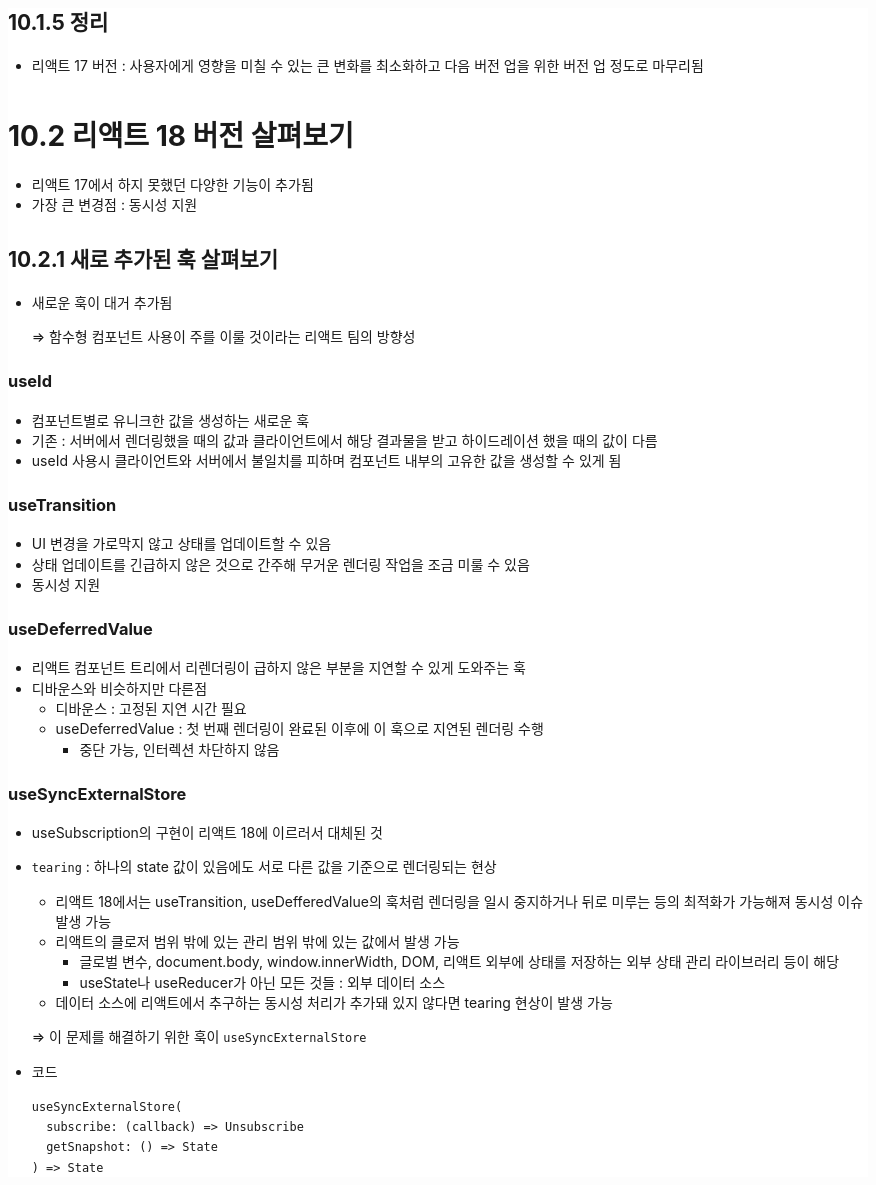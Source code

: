 ## 10.1.5 정리

- 리액트 17 버전 : 사용자에게 영향을 미칠 수 있는 큰 변화를 최소화하고 다음 버전 업을 위한 버전 업 정도로 마무리됨

# 10.2 리액트 18 버전 살펴보기

- 리액트 17에서 하지 못했던 다양한 기능이 추가됨
- 가장 큰 변경점 : 동시성 지원

## 10.2.1 새로 추가된 훅 살펴보기

- 새로운 훅이 대거 추가됨
    
    ⇒ 함수형 컴포넌트 사용이 주를 이룰 것이라는 리액트 팀의 방향성
    

### useId

- 컴포넌트별로 유니크한 값을 생성하는 새로운 훅
- 기존 : 서버에서 렌더링했을 때의 값과 클라이언트에서 해당 결과물을 받고 하이드레이션 했을 때의 값이 다름
- useId 사용시 클라이언트와 서버에서 불일치를 피하며 컴포넌트 내부의 고유한 값을 생성할 수 있게 됨

### useTransition

- UI 변경을 가로막지 않고 상태를 업데이트할 수 있음
- 상태 업데이트를 긴급하지 않은 것으로 간주해 무거운 렌더링 작업을 조금 미룰 수 있음
- 동시성 지원

### useDeferredValue

- 리액트 컴포넌트 트리에서 리렌더링이 급하지 않은 부분을 지연할 수 있게 도와주는 훅
- 디바운스와 비슷하지만 다른점
    - 디바운스 : 고정된 지연 시간 필요
    - useDeferredValue : 첫 번째 렌더링이 완료된 이후에 이 훅으로 지연된 렌더링 수행
        - 중단 가능, 인터렉션 차단하지 않음

### useSyncExternalStore

- useSubscription의 구현이 리액트 18에 이르러서 대체된 것
- `tearing` : 하나의 state 값이 있음에도 서로 다른 값을 기준으로 렌더링되는 현상
    - 리액트 18에서는 useTransition, useDefferedValue의 훅처럼 렌더링을 일시 중지하거나 뒤로 미루는 등의 최적화가 가능해져 동시성 이슈 발생 가능
    - 리액트의 클로저 범위 밖에 있는 관리 범위 밖에 있는 값에서 발생 가능
        - 글로벌 변수, document.body, window.innerWidth, DOM, 리액트 외부에 상태를 저장하는 외부 상태 관리 라이브러리 등이 해당
        - useState나 useReducer가 아닌 모든 것들 : 외부 데이터 소스
    - 데이터 소스에 리액트에서 추구하는 동시성 처리가 추가돼 있지 않다면 tearing 현상이 발생 가능
    
    ⇒ 이 문제를 해결하기 위한 훅이 `useSyncExternalStore`
    
- 코드
    
    ```
    useSyncExternalStore(
      subscribe: (callback) => Unsubscribe
      getSnapshot: () => State
    ) => State
    ```
    